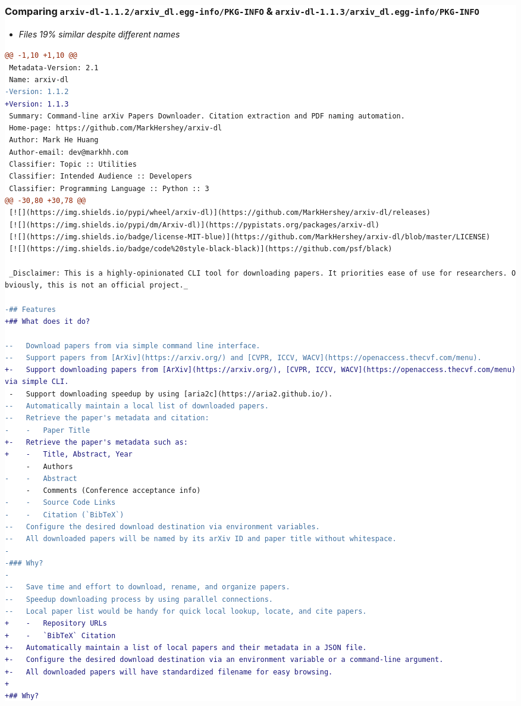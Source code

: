 ### Comparing `arxiv-dl-1.1.2/arxiv_dl.egg-info/PKG-INFO` & `arxiv-dl-1.1.3/arxiv_dl.egg-info/PKG-INFO`

 * *Files 19% similar despite different names*

```diff
@@ -1,10 +1,10 @@
 Metadata-Version: 2.1
 Name: arxiv-dl
-Version: 1.1.2
+Version: 1.1.3
 Summary: Command-line arXiv Papers Downloader. Citation extraction and PDF naming automation.
 Home-page: https://github.com/MarkHershey/arxiv-dl
 Author: Mark He Huang
 Author-email: dev@markhh.com
 Classifier: Topic :: Utilities
 Classifier: Intended Audience :: Developers
 Classifier: Programming Language :: Python :: 3
@@ -30,80 +30,78 @@
 [![](https://img.shields.io/pypi/wheel/arxiv-dl)](https://github.com/MarkHershey/arxiv-dl/releases)
 [![](https://img.shields.io/pypi/dm/Arxiv-dl)](https://pypistats.org/packages/arxiv-dl)
 [![](https://img.shields.io/badge/license-MIT-blue)](https://github.com/MarkHershey/arxiv-dl/blob/master/LICENSE)
 [![](https://img.shields.io/badge/code%20style-black-black)](https://github.com/psf/black)
 
 _Disclaimer: This is a highly-opinionated CLI tool for downloading papers. It priorities ease of use for researchers. Obviously, this is not an official project._
 
-## Features
+## What does it do?
 
--   Download papers from via simple command line interface.
--   Support papers from [ArXiv](https://arxiv.org/) and [CVPR, ICCV, WACV](https://openaccess.thecvf.com/menu).
+-   Support downloading papers from [ArXiv](https://arxiv.org/), [CVPR, ICCV, WACV](https://openaccess.thecvf.com/menu) via simple CLI.
 -   Support downloading speedup by using [aria2c](https://aria2.github.io/).
--   Automatically maintain a local list of downloaded papers.
--   Retrieve the paper's metadata and citation:
-    -   Paper Title
+-   Retrieve the paper's metadata such as:
+    -   Title, Abstract, Year
     -   Authors
-    -   Abstract
     -   Comments (Conference acceptance info)
-    -   Source Code Links
-    -   Citation (`BibTeX`)
--   Configure the desired download destination via environment variables.
--   All downloaded papers will be named by its arXiv ID and paper title without whitespace.
-
-### Why?
-
--   Save time and effort to download, rename, and organize papers.
--   Speedup downloading process by using parallel connections.
--   Local paper list would be handy for quick local lookup, locate, and cite papers.
+    -   Repository URLs
+    -   `BibTeX` Citation
+-   Automatically maintain a list of local papers and their metadata in a JSON file.
+-   Configure the desired download destination via an environment variable or a command-line argument.
+-   All downloaded papers will have standardized filename for easy browsing.
+
+## Why?
```